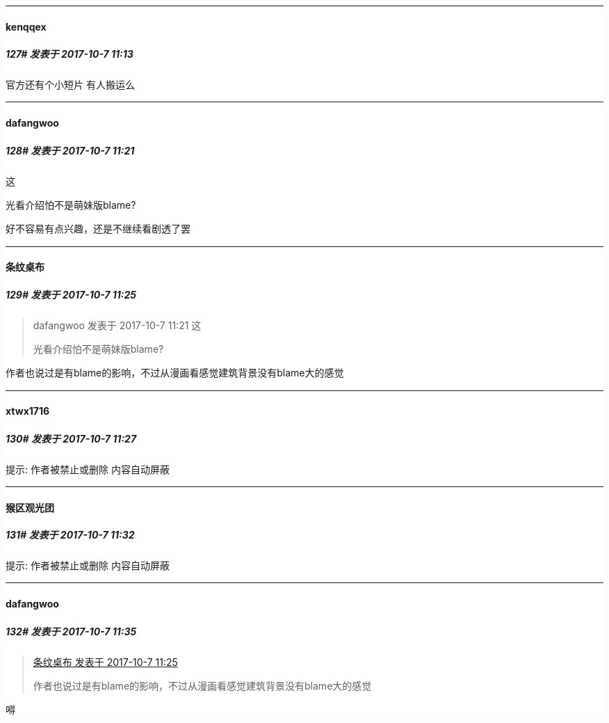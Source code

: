 *****

####  kenqqex  
##### 127#       发表于 2017-10-7 11:13

官方还有个小短片 有人搬运么

*****

####  dafangwoo  
##### 128#       发表于 2017-10-7 11:21

这

光看介绍怕不是萌妹版blame?

好不容易有点兴趣，还是不继续看剧透了罢

*****

####  条纹桌布  
##### 129#       发表于 2017-10-7 11:25

<blockquote>dafangwoo 发表于 2017-10-7 11:21
这

光看介绍怕不是萌妹版blame?

</blockquote>
作者也说过是有blame的影响，不过从漫画看感觉建筑背景没有blame大的感觉

*****

####  xtwx1716  
##### 130#       发表于 2017-10-7 11:27

提示: 作者被禁止或删除 内容自动屏蔽

*****

####  猴区观光团  
##### 131#       发表于 2017-10-7 11:32

提示: 作者被禁止或删除 内容自动屏蔽

*****

####  dafangwoo  
##### 132#       发表于 2017-10-7 11:35

<blockquote><a href="httphttps://bbs.saraba1st.com/2b/forum.php?mod=redirect&amp;goto=findpost&amp;pid=37414377&amp;ptid=1549678" target="_blank">条纹桌布 发表于 2017-10-7 11:25</a>

作者也说过是有blame的影响，不过从漫画看感觉建筑背景没有blame大的感觉</blockquote>
嘚
